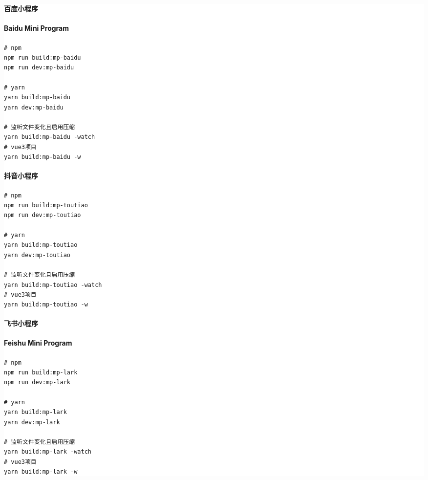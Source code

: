 #### 百度小程序
#### Baidu Mini Program


```shell
# npm
npm run build:mp-baidu
npm run dev:mp-baidu

# yarn
yarn build:mp-baidu
yarn dev:mp-baidu

# 监听文件变化且启用压缩
yarn build:mp-baidu -watch
# vue3项目
yarn build:mp-baidu -w
```

#### 抖音小程序


```shell
# npm
npm run build:mp-toutiao
npm run dev:mp-toutiao

# yarn
yarn build:mp-toutiao
yarn dev:mp-toutiao

# 监听文件变化且启用压缩
yarn build:mp-toutiao -watch
# vue3项目
yarn build:mp-toutiao -w
```

#### 飞书小程序
#### Feishu Mini Program


```shell
# npm
npm run build:mp-lark
npm run dev:mp-lark

# yarn
yarn build:mp-lark
yarn dev:mp-lark

# 监听文件变化且启用压缩
yarn build:mp-lark -watch
# vue3项目
yarn build:mp-lark -w
```
